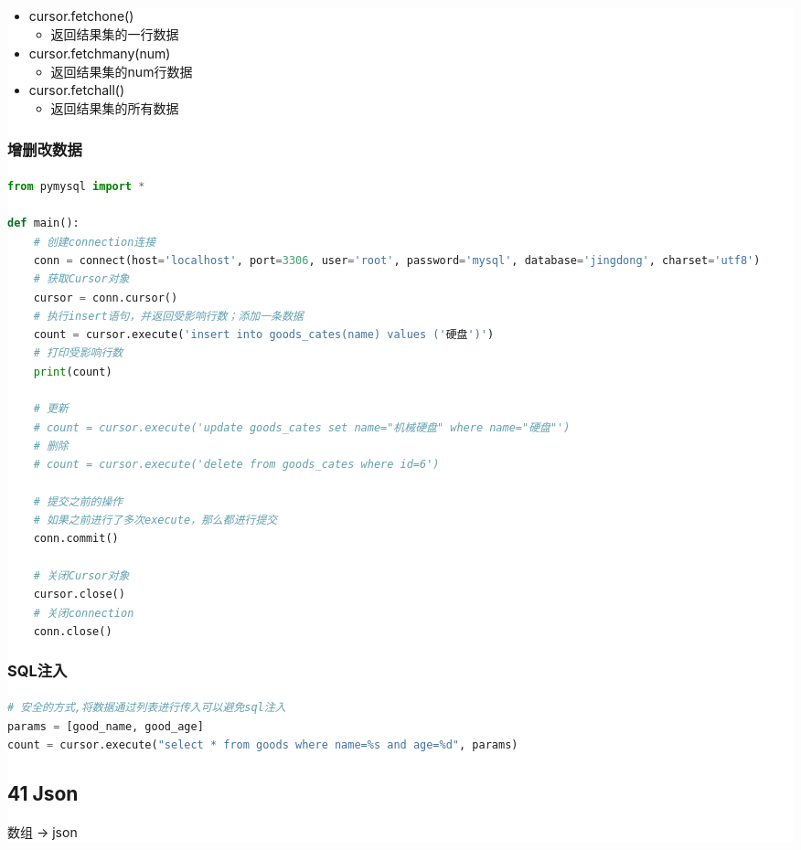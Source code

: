 ```python
```

* cursor.fetchone()
  * 返回结果集的一行数据
* cursor.fetchmany(num)
  * 返回结果集的num行数据
* cursor.fetchall()
  * 返回结果集的所有数据

### 增删改数据

```python
from pymysql import *

def main():
    # 创建connection连接
    conn = connect(host='localhost', port=3306, user='root', password='mysql', database='jingdong', charset='utf8')
    # 获取Cursor对象
    cursor = conn.cursor()
    # 执行insert语句，并返回受影响行数；添加一条数据
    count = cursor.execute('insert into goods_cates(name) values ('硬盘')')
    # 打印受影响行数
    print(count)
    
    # 更新
    # count = cursor.execute('update goods_cates set name="机械硬盘" where name="硬盘"')
    # 删除
    # count = cursor.execute('delete from goods_cates where id=6')
    
    # 提交之前的操作
    # 如果之前进行了多次execute，那么都进行提交
    conn.commit()
    
    # 关闭Cursor对象
    cursor.close()
    # 关闭connection
    conn.close()
```

### SQL注入

```python
# 安全的方式,将数据通过列表进行传入可以避免sql注入
params = [good_name, good_age]
count = cursor.execute("select * from goods where name=%s and age=%d", params)
```



## 41 Json

数组 -> json
